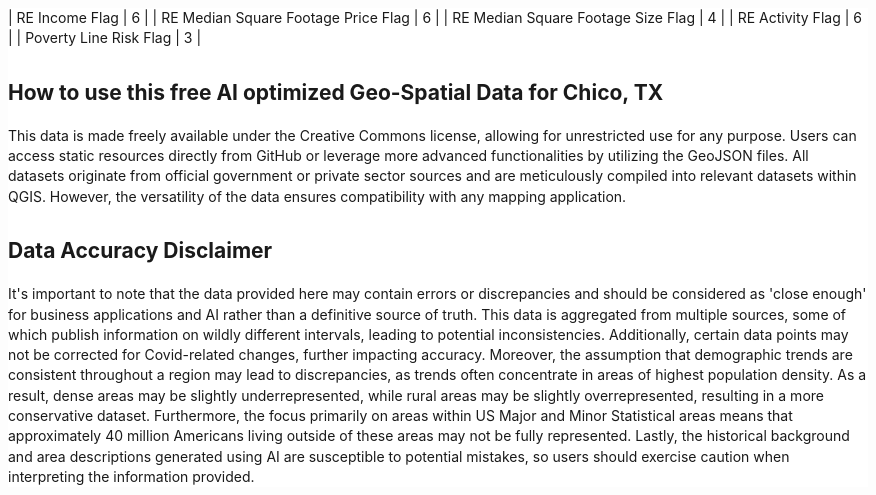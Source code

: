 | RE Income Flag | 6 |
| RE Median Square Footage Price Flag | 6 |
| RE Median Square Footage Size Flag | 4 |
| RE Activity Flag | 6 |
| Poverty Line Risk Flag | 3 |

## How to use this free AI optimized Geo-Spatial Data for Chico, TX

This data is made freely available under the Creative Commons license, allowing for unrestricted use for any purpose. Users can access static resources directly from GitHub or leverage more advanced functionalities by utilizing the GeoJSON files. All datasets originate from official government or private sector sources and are meticulously compiled into relevant datasets within QGIS. However, the versatility of the data ensures compatibility with any mapping application.

## Data Accuracy Disclaimer
It's important to note that the data provided here may contain errors or discrepancies and should be considered as 'close enough' for business applications and AI rather than a definitive source of truth. This data is aggregated from multiple sources, some of which publish information on wildly different intervals, leading to potential inconsistencies. Additionally, certain data points may not be corrected for Covid-related changes, further impacting accuracy. Moreover, the assumption that demographic trends are consistent throughout a region may lead to discrepancies, as trends often concentrate in areas of highest population density. As a result, dense areas may be slightly underrepresented, while rural areas may be slightly overrepresented, resulting in a more conservative dataset. Furthermore, the focus primarily on areas within US Major and Minor Statistical areas means that approximately 40 million Americans living outside of these areas may not be fully represented. Lastly, the historical background and area descriptions generated using AI are susceptible to potential mistakes, so users should exercise caution when interpreting the information provided.
